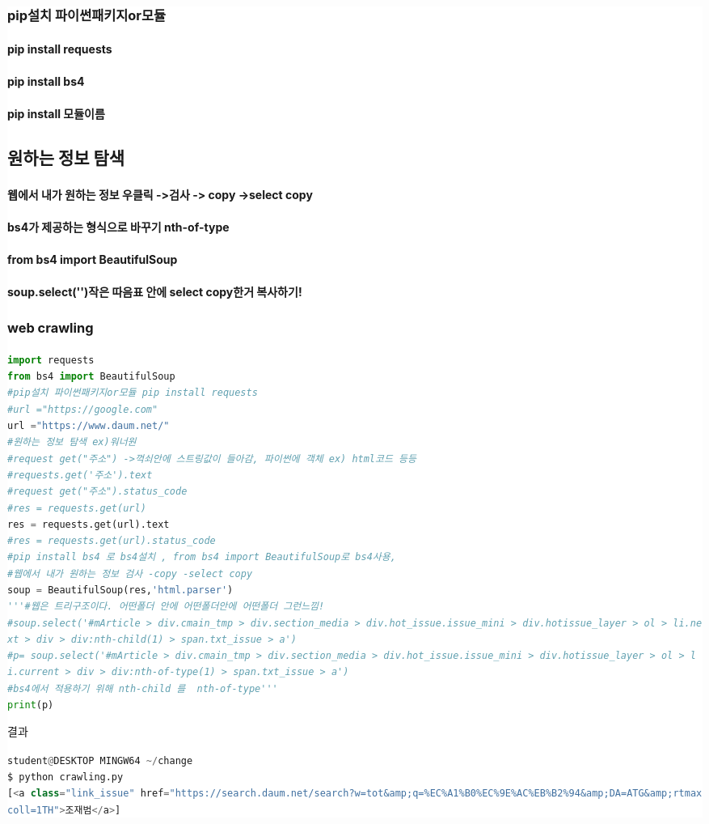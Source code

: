###  pip설치 파이썬패키지or모듈 

#### pip install requests

#### pip install bs4

#### pip install 모듈이름



## 원하는 정보 탐색

#### 웹에서 내가 원하는 정보 우클릭 ->검사 -> copy ->select copy

#### bs4가 제공하는 형식으로 바꾸기  nth-of-type

#### from bs4 import BeautifulSoup

#### soup.select('')작은 따음표 안에 select copy한거 복사하기!



### web crawling

```python
import requests
from bs4 import BeautifulSoup
#pip설치 파이썬패키지or모듈 pip install requests
#url ="https://google.com"
url ="https://www.daum.net/"
#원하는 정보 탐색 ex)워너원
#request get("주소") ->꺽쇠안에 스트링값이 들아감, 파이썬에 객체 ex) html코드 등등
#requests.get('주소').text
#request get("주소").status_code
#res = requests.get(url)
res = requests.get(url).text
#res = requests.get(url).status_code
#pip install bs4 로 bs4설치 , from bs4 import BeautifulSoup로 bs4사용, 
#웹에서 내가 원하는 정보 검사 -copy -select copy
soup = BeautifulSoup(res,'html.parser')
'''#웹은 트리구조이다. 어떤폴더 안에 어떤폴더안에 어떤폴더 그런느낌!
#soup.select('#mArticle > div.cmain_tmp > div.section_media > div.hot_issue.issue_mini > div.hotissue_layer > ol > li.next > div > div:nth-child(1) > span.txt_issue > a')
#p= soup.select('#mArticle > div.cmain_tmp > div.section_media > div.hot_issue.issue_mini > div.hotissue_layer > ol > li.current > div > div:nth-of-type(1) > span.txt_issue > a')
#bs4에서 적용하기 위해 nth-child 를  nth-of-type'''
print(p)
```

결과 

```python
student@DESKTOP MINGW64 ~/change
$ python crawling.py
[<a class="link_issue" href="https://search.daum.net/search?w=tot&amp;q=%EC%A1%B0%EC%9E%AC%EB%B2%94&amp;DA=ATG&amp;rtmaxcoll=1TH">조재범</a>]
```
